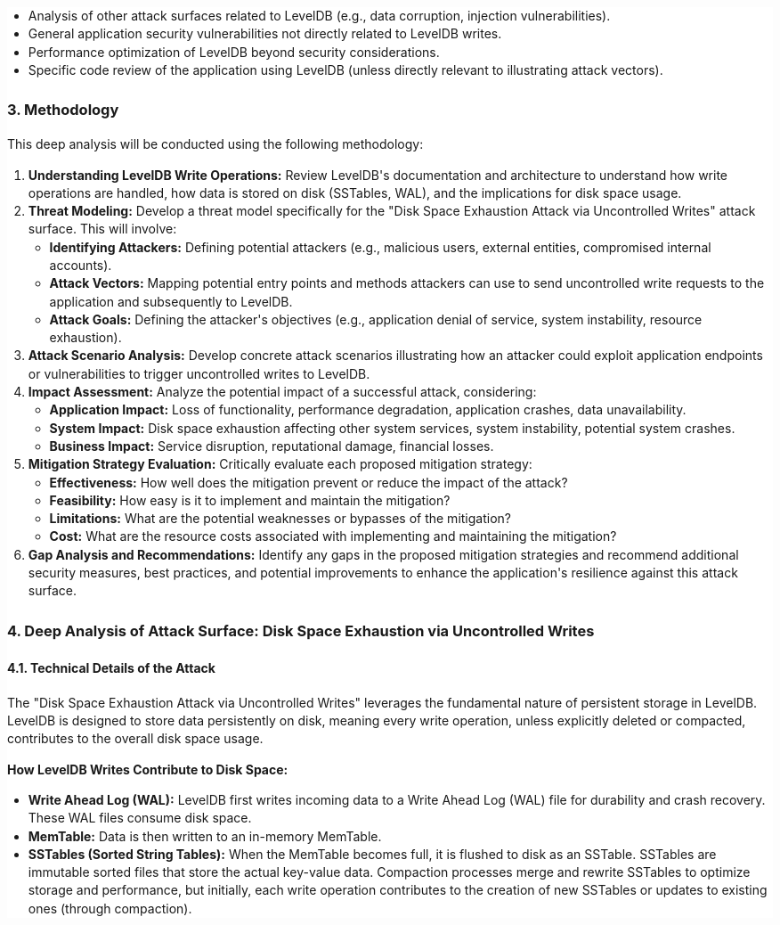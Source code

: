 *   Analysis of other attack surfaces related to LevelDB (e.g., data corruption, injection vulnerabilities).
*   General application security vulnerabilities not directly related to LevelDB writes.
*   Performance optimization of LevelDB beyond security considerations.
*   Specific code review of the application using LevelDB (unless directly relevant to illustrating attack vectors).

### 3. Methodology

This deep analysis will be conducted using the following methodology:

1.  **Understanding LevelDB Write Operations:**  Review LevelDB's documentation and architecture to understand how write operations are handled, how data is stored on disk (SSTables, WAL), and the implications for disk space usage.
2.  **Threat Modeling:**  Develop a threat model specifically for the "Disk Space Exhaustion Attack via Uncontrolled Writes" attack surface. This will involve:
    *   **Identifying Attackers:**  Defining potential attackers (e.g., malicious users, external entities, compromised internal accounts).
    *   **Attack Vectors:**  Mapping potential entry points and methods attackers can use to send uncontrolled write requests to the application and subsequently to LevelDB.
    *   **Attack Goals:**  Defining the attacker's objectives (e.g., application denial of service, system instability, resource exhaustion).
3.  **Attack Scenario Analysis:**  Develop concrete attack scenarios illustrating how an attacker could exploit application endpoints or vulnerabilities to trigger uncontrolled writes to LevelDB.
4.  **Impact Assessment:**  Analyze the potential impact of a successful attack, considering:
    *   **Application Impact:**  Loss of functionality, performance degradation, application crashes, data unavailability.
    *   **System Impact:**  Disk space exhaustion affecting other system services, system instability, potential system crashes.
    *   **Business Impact:**  Service disruption, reputational damage, financial losses.
5.  **Mitigation Strategy Evaluation:**  Critically evaluate each proposed mitigation strategy:
    *   **Effectiveness:**  How well does the mitigation prevent or reduce the impact of the attack?
    *   **Feasibility:**  How easy is it to implement and maintain the mitigation?
    *   **Limitations:**  What are the potential weaknesses or bypasses of the mitigation?
    *   **Cost:**  What are the resource costs associated with implementing and maintaining the mitigation?
6.  **Gap Analysis and Recommendations:**  Identify any gaps in the proposed mitigation strategies and recommend additional security measures, best practices, and potential improvements to enhance the application's resilience against this attack surface.

### 4. Deep Analysis of Attack Surface: Disk Space Exhaustion via Uncontrolled Writes

#### 4.1. Technical Details of the Attack

The "Disk Space Exhaustion Attack via Uncontrolled Writes" leverages the fundamental nature of persistent storage in LevelDB.  LevelDB is designed to store data persistently on disk, meaning every write operation, unless explicitly deleted or compacted, contributes to the overall disk space usage.

**How LevelDB Writes Contribute to Disk Space:**

*   **Write Ahead Log (WAL):**  LevelDB first writes incoming data to a Write Ahead Log (WAL) file for durability and crash recovery. These WAL files consume disk space.
*   **MemTable:**  Data is then written to an in-memory MemTable.
*   **SSTables (Sorted String Tables):**  When the MemTable becomes full, it is flushed to disk as an SSTable. SSTables are immutable sorted files that store the actual key-value data.  Compaction processes merge and rewrite SSTables to optimize storage and performance, but initially, each write operation contributes to the creation of new SSTables or updates to existing ones (through compaction).
